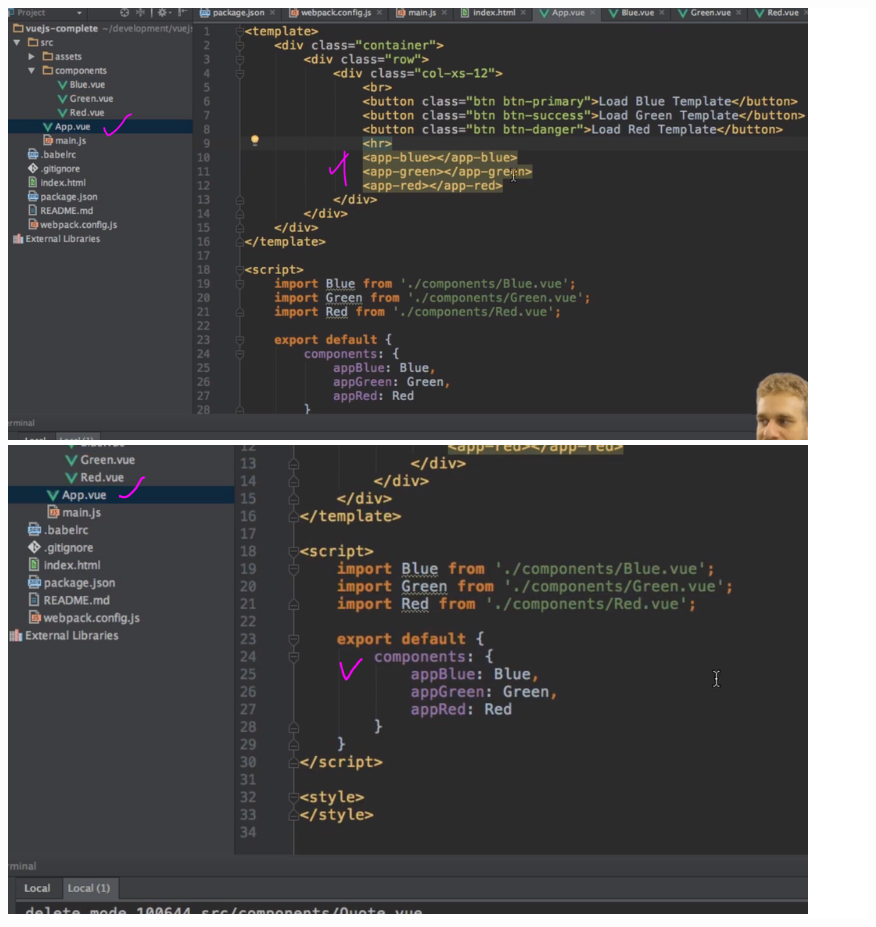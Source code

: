<img src="./assets/09/63.png" alt="missing image" width="800"/>
<img src="./assets/09/64.png" alt="missing image" width="800"/>